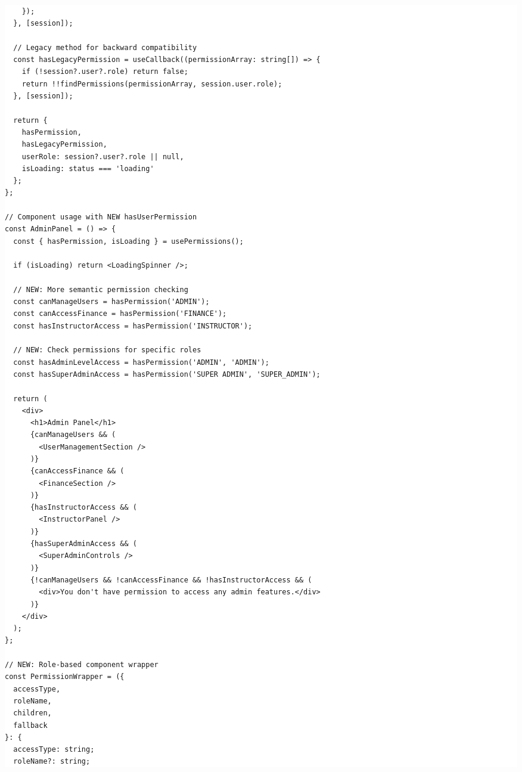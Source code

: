 ```tsx
    });
  }, [session]);

  // Legacy method for backward compatibility
  const hasLegacyPermission = useCallback((permissionArray: string[]) => {
    if (!session?.user?.role) return false;
    return !!findPermissions(permissionArray, session.user.role);
  }, [session]);

  return {
    hasPermission,
    hasLegacyPermission,
    userRole: session?.user?.role || null,
    isLoading: status === 'loading'
  };
};

// Component usage with NEW hasUserPermission
const AdminPanel = () => {
  const { hasPermission, isLoading } = usePermissions();

  if (isLoading) return <LoadingSpinner />;

  // NEW: More semantic permission checking
  const canManageUsers = hasPermission('ADMIN');
  const canAccessFinance = hasPermission('FINANCE');
  const hasInstructorAccess = hasPermission('INSTRUCTOR');
  
  // NEW: Check permissions for specific roles
  const hasAdminLevelAccess = hasPermission('ADMIN', 'ADMIN');
  const hasSuperAdminAccess = hasPermission('SUPER ADMIN', 'SUPER_ADMIN');

  return (
    <div>
      <h1>Admin Panel</h1>
      {canManageUsers && (
        <UserManagementSection />
      )}
      {canAccessFinance && (
        <FinanceSection />
      )}
      {hasInstructorAccess && (
        <InstructorPanel />
      )}
      {hasSuperAdminAccess && (
        <SuperAdminControls />
      )}
      {!canManageUsers && !canAccessFinance && !hasInstructorAccess && (
        <div>You don't have permission to access any admin features.</div>
      )}
    </div>
  );
};

// NEW: Role-based component wrapper
const PermissionWrapper = ({ 
  accessType, 
  roleName, 
  children,
  fallback 
}: {
  accessType: string;
  roleName?: string;
```